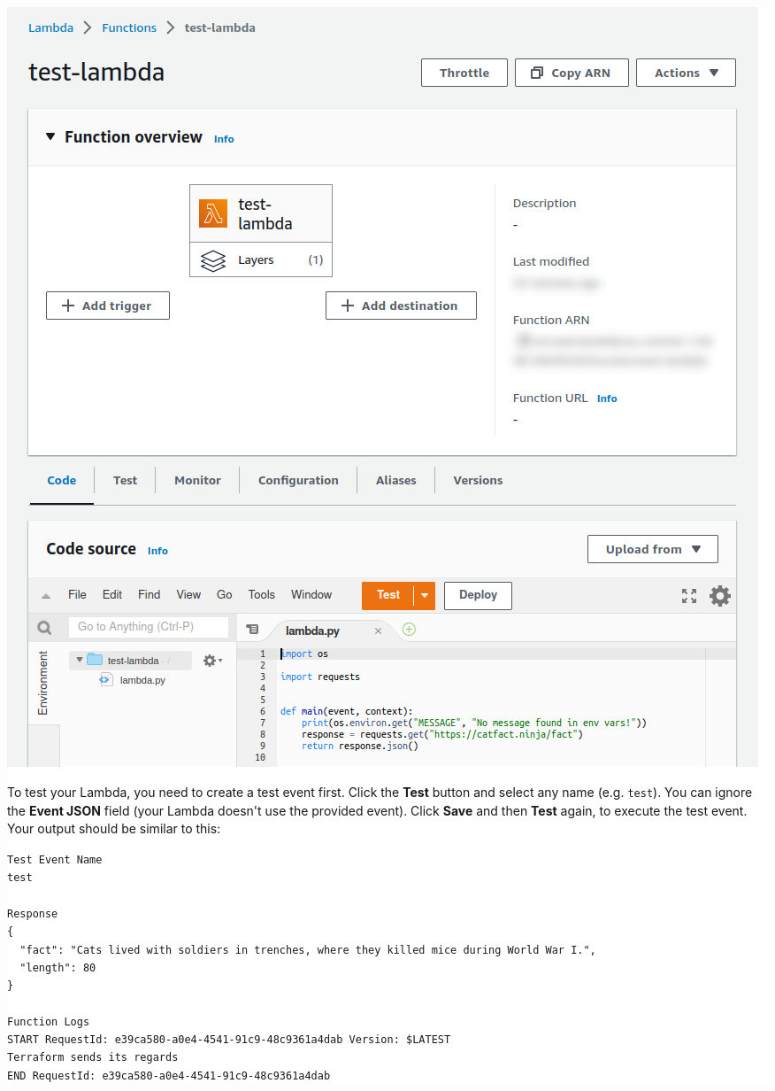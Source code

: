 ![Lambda in AWS console](terraform-aws-lambda-function.png)

To test your Lambda, you need to create a test event first. Click the **Test** button and select any name (e.g. `test`). You can ignore the **Event JSON** field (your Lambda doesn't use the provided event). Click **Save** and then **Test** again, to execute the test event. Your output should be similar to this:

```
Test Event Name
test

Response
{
  "fact": "Cats lived with soldiers in trenches, where they killed mice during World War I.",
  "length": 80
}

Function Logs
START RequestId: e39ca580-a0e4-4541-91c9-48c9361a4dab Version: $LATEST
Terraform sends its regards
END RequestId: e39ca580-a0e4-4541-91c9-48c9361a4dab
```